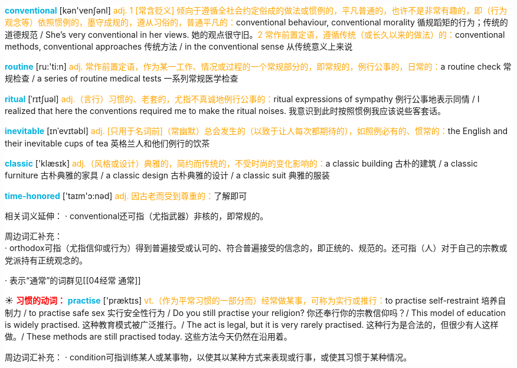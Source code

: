 <font color="sky blue">**conventional**</font> [kən'venʃənl] 
<font color="orange">adj. 1 [常含贬义] 倾向于遵循全社会约定俗成的做法或惯例的，平凡普通的，也许不是非常有趣的，即（行为观念等）依照惯例的，墨守成规的，遵从习俗的，普通平凡的：</font>conventional behaviour, conventional morality 循规蹈矩的行为；传统的道德规范 / She’s very conventional in her views. 她的观点很守旧。<font color="orange">2 常作前置定语，遵循传统（或长久以来的做法）的：</font>conventional methods, conventional approaches 传统方法 / in the conventional sense 从传统意义上来说

<font color="sky blue">**routine**</font> [ru:'ti:n] 
<font color="orange">adj. 常作前置定语，作为某一工作、情况或过程的一个常规部分的，即常规的，例行公事的，日常的：</font>a routine check 常规检查 / a series of routine medical tests 一系列常规医学检查
           
<font color="sky blue">**ritual**</font> [ˈrɪtʃuəl]
<font color="orange">adj.（言行）习惯的、老套的，尤指不真诚地例行公事的：</font>ritual expressions of sympathy 例行公事地表示同情 / I realized that here the conventions required me to make the ritual noises. 我意识到此时按照惯例我应该说些客套话。
           
<font color="sky blue">**inevitable**</font> [ɪnˈevɪtəbl]
<font color="orange">adj. [只用于名词前]（常幽默）总会发生的（以致于让人每次都期待的），如照例必有的、惯常的：</font>the English and their inevitable cups of tea 英格兰人和他们例行的饮茶

<font color="sky blue">**classic**</font> ['klæsɪk] 
<font color="orange">adj.（风格或设计）典雅的，简约而传统的，不受时尚的变化影响的：</font>a classic building 古朴的建筑 / a classic furniture 古朴典雅的家具 / a classic design 古朴典雅的设计 / a classic suit 典雅的服装
           
<font color="sky blue">**time-honored**</font> ['taɪm'ɔ:nəd]
<font color="orange">adj. 因古老而受到尊重的：</font>了解即可

相关词义延伸：
· conventional还可指（尤指武器）非核的，即常规的。

周边词汇补充：           
· orthodox可指（尤指信仰或行为）得到普遍接受或认可的、符合普遍接受的信念的，即正统的、规范的。还可指（人）对于自己的宗教或党派持有正统观念的。

· 表示“通常”的词群见[[04经常 通常]]

☀ <font color="red">**习惯的动词：**</font>
<font color="sky blue">**practise**</font> ['præktɪs] 
<font color="orange">vt.（作为平常习惯的一部分而）经常做某事，可称为实行或推行：</font>to practise self-restraint 培养自制力 / to practise safe sex 实行安全性行为 / Do you still practise your religion? 你还奉行你的宗教信仰吗？/ This model of education is widely practised. 这种教育模式被广泛推行。/ The act is legal, but it is very rarely practised. 这种行为是合法的，但很少有人这样做。/ These methods are still practised today. 这些方法今天仍然在沿用着。

周边词汇补充：
· condition可指训练某人或某事物，以使其以某种方式来表现或行事，或使其习惯于某种情况。

